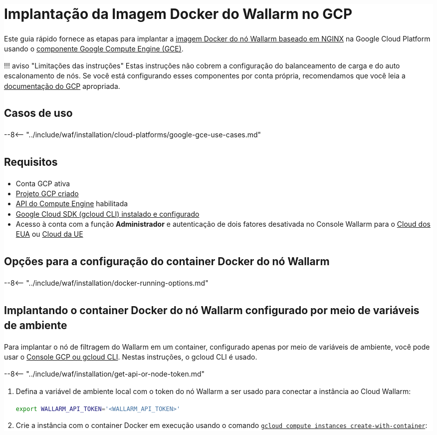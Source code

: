 # Implantação da Imagem Docker do Wallarm no GCP

Este guia rápido fornece as etapas para implantar a [imagem Docker do nó Wallarm baseado em NGINX](https://hub.docker.com/r/wallarm/node) na Google Cloud Platform usando o [componente Google Compute Engine (GCE)](https://cloud.google.com/compute).

!!! aviso "Limitações das instruções"
    Estas instruções não cobrem a configuração do balanceamento de carga e do auto escalonamento de nós. Se você está configurando esses componentes por conta própria, recomendamos que você leia a [documentação do GCP](https://cloud.google.com/compute/docs/load-balancing-and-autoscaling) apropriada.

## Casos de uso

--8<-- "../include/waf/installation/cloud-platforms/google-gce-use-cases.md"

## Requisitos

* Conta GCP ativa
* [Projeto GCP criado](https://cloud.google.com/resource-manager/docs/creating-managing-projects)
* [API do Compute Engine](https://console.cloud.google.com/apis/library/compute.googleapis.com?q=compute%20eng&id=a08439d8-80d6-43f1-af2e-6878251f018d) habilitada
* [Google Cloud SDK (gcloud CLI) instalado e configurado](https://cloud.google.com/sdk/docs/quickstart)
* Acesso à conta com a função **Administrador** e autenticação de dois fatores desativada no Console Wallarm para o [Cloud dos EUA](https://us1.my.wallarm.com/) ou [Cloud da UE](https://my.wallarm.com/)

## Opções para a configuração do container Docker do nó Wallarm

--8<-- "../include/waf/installation/docker-running-options.md"

## Implantando o container Docker do nó Wallarm configurado por meio de variáveis de ambiente

Para implantar o nó de filtragem do Wallarm em um container, configurado apenas por meio de variáveis de ambiente, você pode usar o [Console GCP ou gcloud CLI](https://cloud.google.com/compute/docs/containers/deploying-containers). Nestas instruções, o gcloud CLI é usado.

--8<-- "../include/waf/installation/get-api-or-node-token.md"

1. Defina a variável de ambiente local com o token do nó Wallarm a ser usado para conectar a instância ao Cloud Wallarm:

    ```bash
    export WALLARM_API_TOKEN='<WALLARM_API_TOKEN>'
    ```
1. Crie a instância com o container Docker em execução usando o comando [`gcloud compute instances create-with-container`](https://cloud.google.com/sdk/gcloud/reference/compute/instances/create-with-container):
